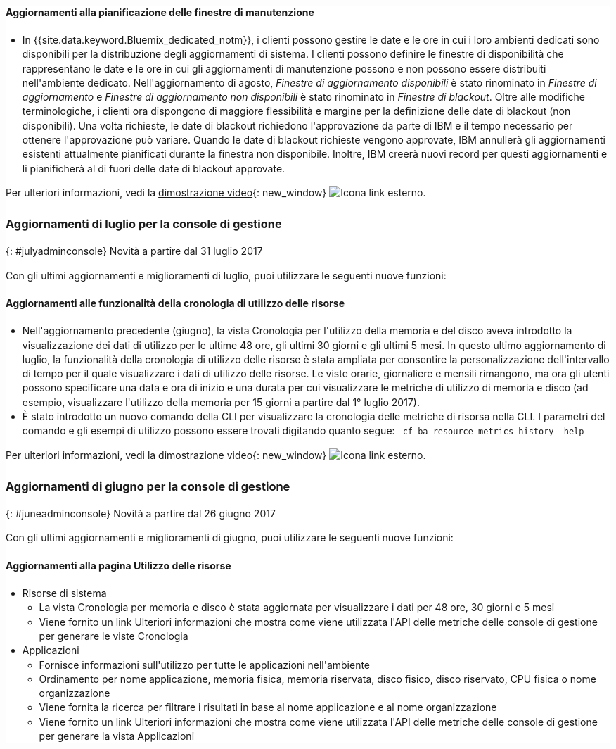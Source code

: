 #### Aggiornamenti alla pianificazione delle finestre di manutenzione

  * In {{site.data.keyword.Bluemix_dedicated_notm}}, i clienti possono gestire le date e le ore in cui i loro ambienti dedicati sono disponibili per la distribuzione degli aggiornamenti di sistema. I clienti possono definire le finestre di disponibilità che rappresentano le date e le ore in cui gli aggiornamenti di manutenzione possono e non possono essere distribuiti nell'ambiente dedicato. Nell'aggiornamento di agosto, _Finestre di aggiornamento disponibili_ è stato rinominato in _Finestre di aggiornamento_ e _Finestre di aggiornamento non disponibili_ è stato rinominato in _Finestre di blackout_. Oltre alle modifiche terminologiche, i clienti ora dispongono di maggiore flessibilità e margine per la definizione delle date di blackout (non disponibili). Una volta richieste, le date di blackout richiedono l'approvazione da parte di IBM e il tempo necessario per ottenere l'approvazione può variare. Quando le date di blackout richieste vengono approvate, IBM annullerà gli aggiornamenti esistenti attualmente pianificati durante la finestra non disponibile. Inoltre, IBM creerà nuovi record per questi aggiornamenti e li pianificherà al di fuori delle date di blackout approvate.

Per ulteriori informazioni, vedi la [dimostrazione video](https://bit.ly/2eCQNvu){: new_window} ![Icona link esterno](../../icons/launch-glyph.svg "Icona link esterno").

### Aggiornamenti di luglio per la console di gestione
{: #julyadminconsole}
Novità a partire dal 31 luglio 2017

Con gli ultimi aggiornamenti e miglioramenti di luglio, puoi utilizzare le seguenti nuove funzioni:

#### Aggiornamenti alle funzionalità della cronologia di utilizzo delle risorse

  * Nell'aggiornamento precedente (giugno), la vista Cronologia per l'utilizzo della memoria e del disco aveva introdotto la visualizzazione dei dati di utilizzo per le ultime 48 ore, gli ultimi 30 giorni e gli ultimi 5 mesi. In questo ultimo aggiornamento di luglio, la funzionalità della cronologia di utilizzo delle risorse è stata ampliata per consentire la personalizzazione dell'intervallo di tempo per il quale visualizzare i dati di utilizzo delle risorse. Le viste orarie, giornaliere e mensili rimangono, ma ora gli utenti possono specificare una data e ora di inizio e una durata per cui visualizzare le metriche di utilizzo di memoria e disco (ad esempio, visualizzare l'utilizzo della memoria per 15 giorni a partire dal 1° luglio 2017).
  * È stato introdotto un nuovo comando della CLI per visualizzare la cronologia delle metriche di risorsa nella CLI. I parametri del comando e gli esempi di utilizzo possono essere trovati digitando quanto segue: `_cf ba resource-metrics-history -help_`

Per ulteriori informazioni, vedi la [dimostrazione video](https://youtu.be/QBij0jB5qAk){: new_window} ![Icona link esterno](../../icons/launch-glyph.svg "Icona link esterno").

### Aggiornamenti di giugno per la console di gestione
{: #juneadminconsole}
Novità a partire dal 26 giugno 2017

Con gli ultimi aggiornamenti e miglioramenti di giugno, puoi utilizzare le seguenti nuove funzioni:

#### Aggiornamenti alla pagina Utilizzo delle risorse

  * Risorse di sistema
    * La vista Cronologia per memoria e disco è stata aggiornata per visualizzare i dati per 48 ore, 30 giorni e 5 mesi
    * Viene fornito un link Ulteriori informazioni che mostra come viene utilizzata l'API delle metriche delle console di gestione per generare le viste Cronologia
  * Applicazioni
    * Fornisce informazioni sull'utilizzo per tutte le applicazioni nell'ambiente
    * Ordinamento per nome applicazione, memoria fisica, memoria riservata, disco fisico, disco riservato, CPU fisica o nome organizzazione
    * Viene fornita la ricerca per filtrare i risultati in base al nome applicazione e al nome organizzazione
    * Viene fornito un link Ulteriori informazioni che mostra come viene utilizzata l'API delle metriche delle console di gestione per generare la vista Applicazioni
